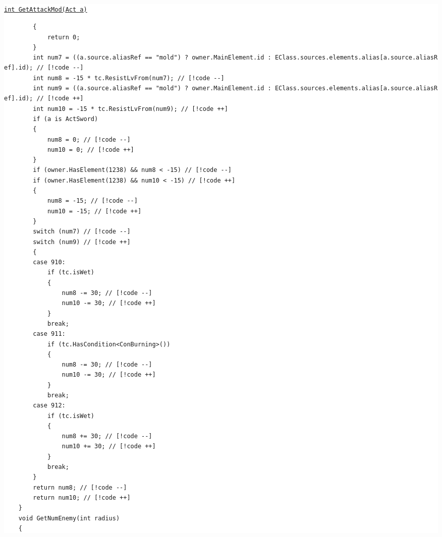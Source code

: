 [`int GetAttackMod(Act a)`](https://github.com/Elin-Modding-Resources/Elin-Decompiled/blob/01a5ed6e37d11e0faf9beb4dd4c735b02f5d859a/Elin/GoalCombat.cs#L1097-L1134)
```cs:line-numbers=1097
		{
			return 0;
		}
		int num7 = ((a.source.aliasRef == "mold") ? owner.MainElement.id : EClass.sources.elements.alias[a.source.aliasRef].id); // [!code --]
		int num8 = -15 * tc.ResistLvFrom(num7); // [!code --]
		int num9 = ((a.source.aliasRef == "mold") ? owner.MainElement.id : EClass.sources.elements.alias[a.source.aliasRef].id); // [!code ++]
		int num10 = -15 * tc.ResistLvFrom(num9); // [!code ++]
		if (a is ActSword)
		{
			num8 = 0; // [!code --]
			num10 = 0; // [!code ++]
		}
		if (owner.HasElement(1238) && num8 < -15) // [!code --]
		if (owner.HasElement(1238) && num10 < -15) // [!code ++]
		{
			num8 = -15; // [!code --]
			num10 = -15; // [!code ++]
		}
		switch (num7) // [!code --]
		switch (num9) // [!code ++]
		{
		case 910:
			if (tc.isWet)
			{
				num8 -= 30; // [!code --]
				num10 -= 30; // [!code ++]
			}
			break;
		case 911:
			if (tc.HasCondition<ConBurning>())
			{
				num8 -= 30; // [!code --]
				num10 -= 30; // [!code ++]
			}
			break;
		case 912:
			if (tc.isWet)
			{
				num8 += 30; // [!code --]
				num10 += 30; // [!code ++]
			}
			break;
		}
		return num8; // [!code --]
		return num10; // [!code ++]
	}
	void GetNumEnemy(int radius)
	{
```
